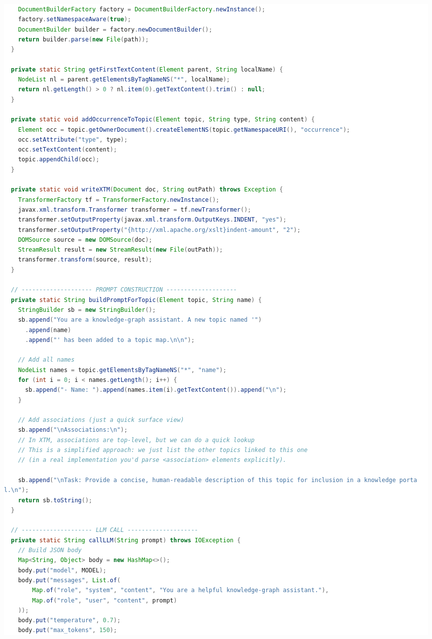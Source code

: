 ```java
    DocumentBuilderFactory factory = DocumentBuilderFactory.newInstance();
    factory.setNamespaceAware(true);
    DocumentBuilder builder = factory.newDocumentBuilder();
    return builder.parse(new File(path));
  }

  private static String getFirstTextContent(Element parent, String localName) {
    NodeList nl = parent.getElementsByTagNameNS("*", localName);
    return nl.getLength() > 0 ? nl.item(0).getTextContent().trim() : null;
  }

  private static void addOccurrenceToTopic(Element topic, String type, String content) {
    Element occ = topic.getOwnerDocument().createElementNS(topic.getNamespaceURI(), "occurrence");
    occ.setAttribute("type", type);
    occ.setTextContent(content);
    topic.appendChild(occ);
  }

  private static void writeXTM(Document doc, String outPath) throws Exception {
    TransformerFactory tf = TransformerFactory.newInstance();
    javax.xml.transform.Transformer transformer = tf.newTransformer();
    transformer.setOutputProperty(javax.xml.transform.OutputKeys.INDENT, "yes");
    transformer.setOutputProperty("{http://xml.apache.org/xslt}indent-amount", "2");
    DOMSource source = new DOMSource(doc);
    StreamResult result = new StreamResult(new File(outPath));
    transformer.transform(source, result);
  }

  // -------------------- PROMPT CONSTRUCTION --------------------
  private static String buildPromptForTopic(Element topic, String name) {
    StringBuilder sb = new StringBuilder();
    sb.append("You are a knowledge‑graph assistant. A new topic named '")
      .append(name)
      .append("' has been added to a topic map.\n\n");

    // Add all names
    NodeList names = topic.getElementsByTagNameNS("*", "name");
    for (int i = 0; i < names.getLength(); i++) {
      sb.append("- Name: ").append(names.item(i).getTextContent()).append("\n");
    }

    // Add associations (just a quick surface view)
    sb.append("\nAssociations:\n");
    // In XTM, associations are top‑level, but we can do a quick lookup
    // This is a simplified approach: we just list the other topics linked to this one
    // (in a real implementation you'd parse <association> elements explicitly).

    sb.append("\nTask: Provide a concise, human‑readable description of this topic for inclusion in a knowledge portal.\n");
    return sb.toString();
  }

  // -------------------- LLM CALL --------------------
  private static String callLLM(String prompt) throws IOException {
    // Build JSON body
    Map<String, Object> body = new HashMap<>();
    body.put("model", MODEL);
    body.put("messages", List.of(
        Map.of("role", "system", "content", "You are a helpful knowledge‑graph assistant."), 
        Map.of("role", "user", "content", prompt)
    ));
    body.put("temperature", 0.7);
    body.put("max_tokens", 150);
```